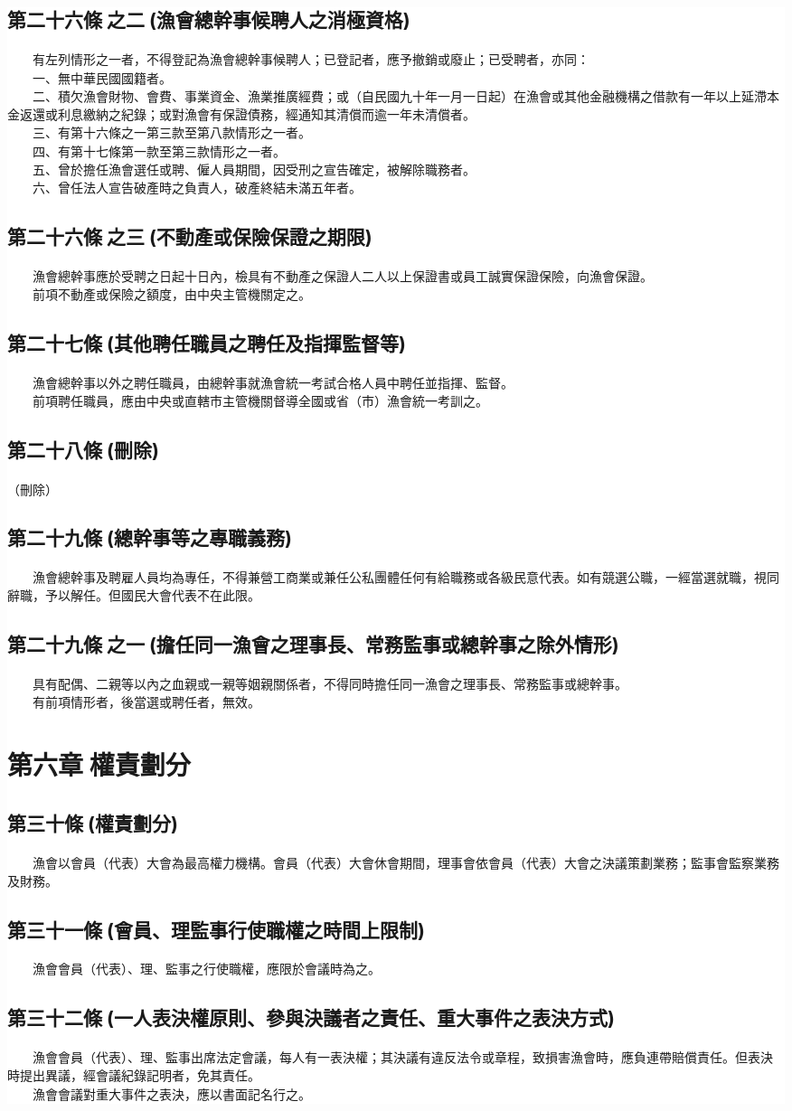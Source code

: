 
第二十六條 之二 (漁會總幹事候聘人之消極資格)
--------------------------------------------
　　有左列情形之一者，不得登記為漁會總幹事候聘人；已登記者，應予撤銷或廢止；已受聘者，亦同：  
　　一、無中華民國國籍者。  
　　二、積欠漁會財物、會費、事業資金、漁業推廣經費；或（自民國九十年一月一日起）在漁會或其他金融機構之借款有一年以上延滯本金返還或利息繳納之紀錄；或對漁會有保證債務，經通知其清償而逾一年未清償者。  
　　三、有第十六條之一第三款至第八款情形之一者。  
　　四、有第十七條第一款至第三款情形之一者。  
　　五、曾於擔任漁會選任或聘、僱人員期間，因受刑之宣告確定，被解除職務者。  
　　六、曾任法人宣告破產時之負責人，破產終結未滿五年者。  


第二十六條 之三 (不動產或保險保證之期限)
----------------------------------------
　　漁會總幹事應於受聘之日起十日內，檢具有不動產之保證人二人以上保證書或員工誠實保證保險，向漁會保證。  
　　前項不動產或保險之額度，由中央主管機關定之。  


第二十七條 (其他聘任職員之聘任及指揮監督等)
-------------------------------------------
　　漁會總幹事以外之聘任職員，由總幹事就漁會統一考試合格人員中聘任並指揮、監督。  
　　前項聘任職員，應由中央或直轄市主管機關督導全國或省（市）漁會統一考訓之。  


第二十八條 (刪除)
-----------------
（刪除）  


第二十九條 (總幹事等之專職義務)
-------------------------------
　　漁會總幹事及聘雇人員均為專任，不得兼營工商業或兼任公私團體任何有給職務或各級民意代表。如有競選公職，一經當選就職，視同辭職，予以解任。但國民大會代表不在此限。  


第二十九條 之一 (擔任同一漁會之理事長、常務監事或總幹事之除外情形)
------------------------------------------------------------------
　　具有配偶、二親等以內之血親或一親等姻親關係者，不得同時擔任同一漁會之理事長、常務監事或總幹事。  
　　有前項情形者，後當選或聘任者，無效。  


第六章  權責劃分
================
第三十條 (權責劃分)
-------------------
　　漁會以會員（代表）大會為最高權力機構。會員（代表）大會休會期間，理事會依會員（代表）大會之決議策劃業務；監事會監察業務及財務。  


第三十一條 (會員、理監事行使職權之時間上限制)
---------------------------------------------
　　漁會會員（代表）、理、監事之行使職權，應限於會議時為之。  


第三十二條 (一人表決權原則、參與決議者之責任、重大事件之表決方式)
-----------------------------------------------------------------
　　漁會會員（代表）、理、監事出席法定會議，每人有一表決權；其決議有違反法令或章程，致損害漁會時，應負連帶賠償責任。但表決時提出異議，經會議紀錄記明者，免其責任。  
　　漁會會議對重大事件之表決，應以書面記名行之。  
